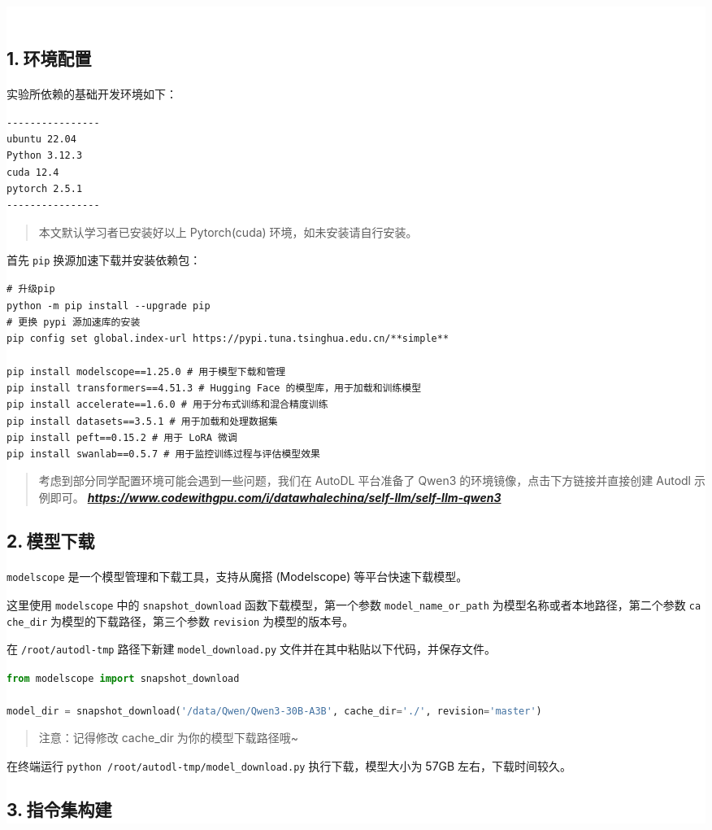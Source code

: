 <br>

## 1. 环境配置

实验所依赖的基础开发环境如下：

```
----------------
ubuntu 22.04
Python 3.12.3
cuda 12.4
pytorch 2.5.1
----------------
```

> 本文默认学习者已安装好以上 Pytorch(cuda) 环境，如未安装请自行安装。

首先 `pip` 换源加速下载并安装依赖包：

```shell
# 升级pip
python -m pip install --upgrade pip
# 更换 pypi 源加速库的安装
pip config set global.index-url https://pypi.tuna.tsinghua.edu.cn/**simple**

pip install modelscope==1.25.0 # 用于模型下载和管理
pip install transformers==4.51.3 # Hugging Face 的模型库，用于加载和训练模型
pip install accelerate==1.6.0 # 用于分布式训练和混合精度训练
pip install datasets==3.5.1 # 用于加载和处理数据集
pip install peft==0.15.2 # 用于 LoRA 微调
pip install swanlab==0.5.7 # 用于监控训练过程与评估模型效果
```

> 考虑到部分同学配置环境可能会遇到一些问题，我们在 AutoDL 平台准备了 Qwen3 的环境镜像，点击下方链接并直接创建 Autodl 示例即可。
> ***https://www.codewithgpu.com/i/datawhalechina/self-llm/self-llm-qwen3***

## 2. 模型下载

`modelscope` 是一个模型管理和下载工具，支持从魔搭 (Modelscope) 等平台快速下载模型。

这里使用 `modelscope` 中的 `snapshot_download` 函数下载模型，第一个参数 `model_name_or_path` 为模型名称或者本地路径，第二个参数 `cache_dir` 为模型的下载路径，第三个参数 `revision` 为模型的版本号。

在 `/root/autodl-tmp` 路径下新建 `model_download.py` 文件并在其中粘贴以下代码，并保存文件。

```python
from modelscope import snapshot_download

model_dir = snapshot_download('/data/Qwen/Qwen3-30B-A3B', cache_dir='./', revision='master')
```

> 注意：记得修改 cache_dir 为你的模型下载路径哦~

在终端运行 `python /root/autodl-tmp/model_download.py` 执行下载，模型大小为 57GB 左右，下载时间较久。

## 3. 指令集构建
